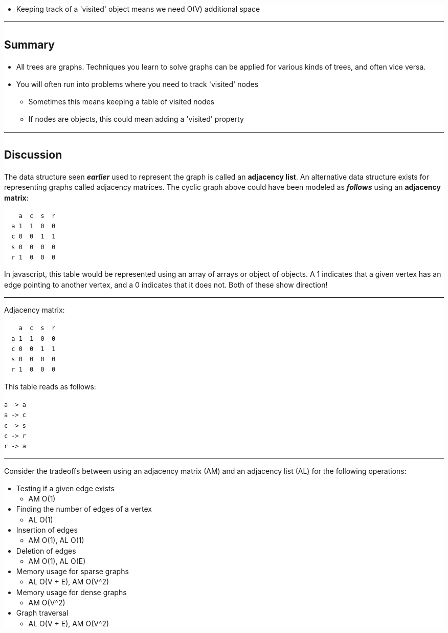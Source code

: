 * Keeping track of a 'visited' object means we need O(V) additional space

---
## Summary

* All trees are graphs. Techniques you learn to solve graphs can be applied for various kinds of trees, and often vice versa.

* You will often run into problems where you need to track 'visited' nodes
  * Sometimes this means keeping a table of visited nodes

  * If nodes are objects, this could mean adding a 'visited' property

---

## Discussion

The data structure seen ***earlier*** used to represent the graph is called an **adjacency list**. An alternative data structure exists for representing graphs called adjacency matrices. The cyclic graph above could have been modeled as ***follows*** using an **adjacency matrix**:

        a  c  s  r
      a 1  1  0  0
      c 0  0  1  1
      s 0  0  0  0
      r 1  0  0  0

In javascript, this table would be represented using an array of arrays or object of objects. A 1 indicates that a given vertex has an edge pointing to another vertex, and a 0 indicates that it does not. Both of these show direction!

---

Adjacency matrix:

        a  c  s  r
      a 1  1  0  0
      c 0  0  1  1
      s 0  0  0  0
      r 1  0  0  0

This table reads as follows:<br>

`a -> a`<br>
`a -> c`<br>
`c -> s`<br>
`c -> r`<br>
`r -> a`

---

Consider the tradeoffs between using an adjacency matrix (AM) and an adjacency list (AL) for the following operations:

* Testing if a given edge exists
  * AM O(1)
* Finding the number of edges of a vertex
  * AL O(1)
* Insertion of edges
  * AM O(1), AL O(1) 
* Deletion of edges
  * AM O(1), AL O(E) 
* Memory usage for sparse graphs
  * AL O(V + E), AM O(V^2)
* Memory usage for dense graphs
  * AM O(V^2)
* Graph traversal
  * AL O(V + E), AM O(V^2)